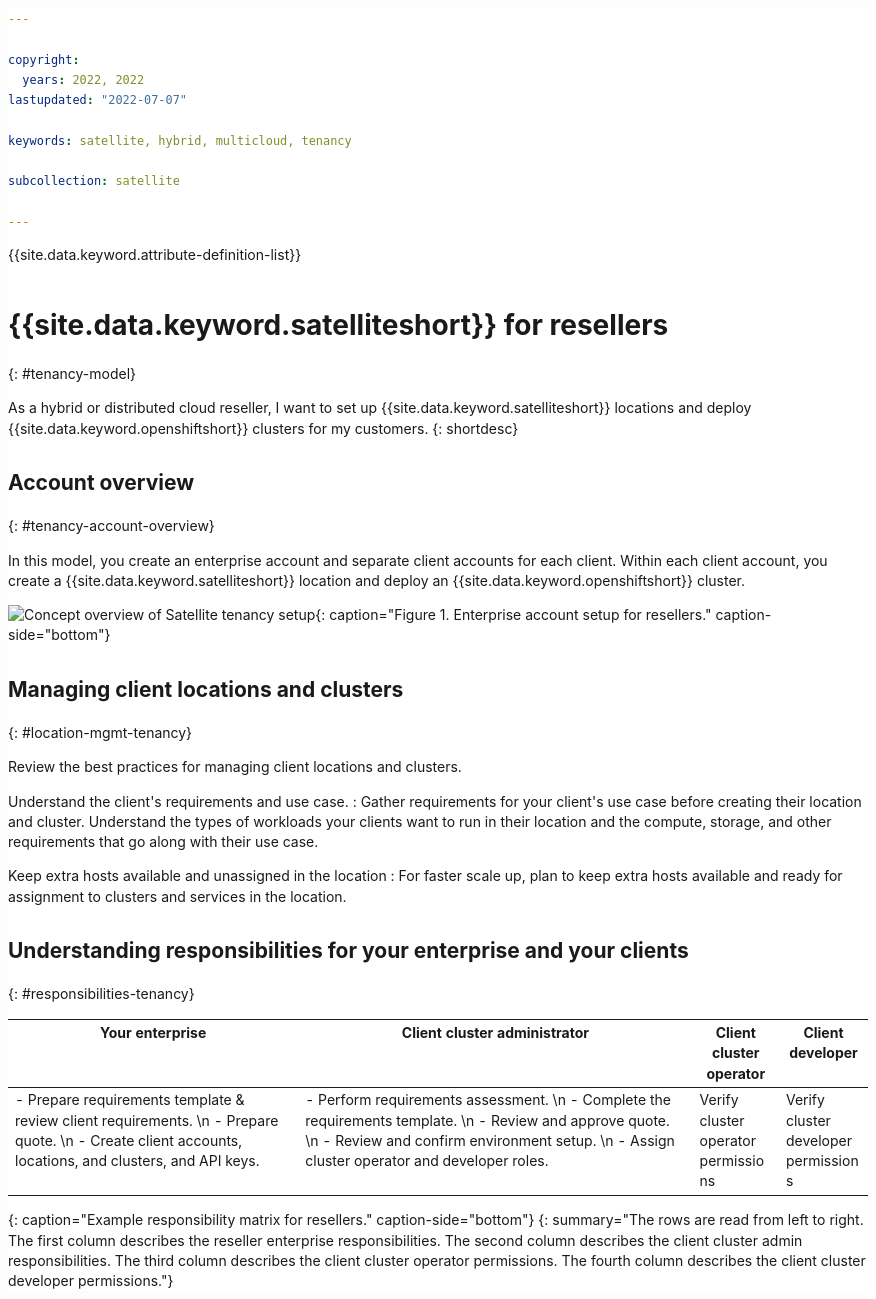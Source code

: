 ```yaml
---

copyright:
  years: 2022, 2022
lastupdated: "2022-07-07"

keywords: satellite, hybrid, multicloud, tenancy

subcollection: satellite

---
```


{{site.data.keyword.attribute-definition-list}}

# {{site.data.keyword.satelliteshort}} for resellers
{: #tenancy-model}

As a hybrid or distributed cloud reseller, I want to set up {{site.data.keyword.satelliteshort}} locations and deploy {{site.data.keyword.openshiftshort}} clusters for my customers.
{: shortdesc}

## Account overview
{: #tenancy-account-overview}

In this model, you create an enterprise account and separate client accounts for each client. Within each client account, you create a {{site.data.keyword.satelliteshort}} location and deploy an {{site.data.keyword.openshiftshort}} cluster.

![Concept overview of Satellite tenancy setup](/images/tenancy-01.svg){: caption="Figure 1. Enterprise account setup for resellers." caption-side="bottom"}

## Managing client locations and clusters
{: #location-mgmt-tenancy}

Review the best practices for managing client locations and clusters.

Understand the client's requirements and use case.
:   Gather requirements for your client's use case before creating their location and cluster. Understand the types of workloads your clients want to run in their location and the compute, storage, and other requirements that go along with their use case.

Keep extra hosts available and unassigned in the location
:   For faster scale up, plan to keep extra hosts available and ready for assignment to clusters and services in the location.

## Understanding responsibilities for your enterprise and your clients
{: #responsibilities-tenancy}

| Your enterprise | Client cluster administrator | Client cluster operator | Client developer |
| --- | --- | --- | --- |
| - Prepare requirements template & review client requirements.  \n - Prepare quote.  \n - Create client accounts, locations, and clusters, and API keys. | - Perform requirements assessment.  \n - Complete the requirements template.  \n - Review and approve quote.  \n - Review and confirm environment setup.  \n - Assign cluster operator and developer roles. | Verify cluster operator permissions | Verify cluster developer permissions |
{: caption="Example responsibility matrix for resellers." caption-side="bottom"}
{: summary="The rows are read from left to right. The first column describes the reseller enterprise responsibilities. The second column describes the client cluster admin responsibilities. The third column describes the client cluster operator permissions. The fourth column describes the client cluster developer permissions."}
